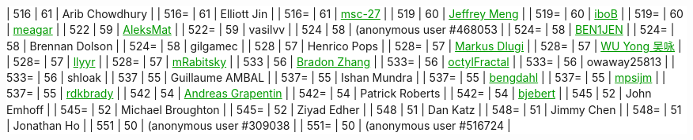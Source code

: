 | 516 | 61 | Arib Chowdhury |
| 516= | 61 | Elliott Jin |
| 516= | 61 | <a href="https://github.com/msc-27" style="color: #009900;">msc-27</a> |
| 519 | 60 | <a href="https://github.com/jeffreymeng" style="color: #009900;">Jeffrey Meng</a> |
| 519= | 60 | <a href="https://github.com/iboB" style="color: #009900;">iboB</a> |
| 519= | 60 | <a href="https://github.com/meagar" style="color: #009900;">meagar</a> |
| 522 | 59 | <a href="https://github.com/AleksMat" style="color: #009900;">AleksMat</a> |
| 522= | 59 | vasilvv |
| 524 | 58 | (anonymous user #468053 |
| 524= | 58 | <a href="https://github.com/BEN1JEN" style="color: #009900;">BEN1JEN</a> |
| 524= | 58 | Brennan Dolson |
| 524= | 58 | gilgamec |
| 528 | 57 | Henrico Pops  |
| 528= | 57 | <a href="https://github.com/markusdlugi" style="color: #009900;">Markus Dlugi</a> |
| 528= | 57 | <a href="https://github.com/wustudent" style="color: #009900;">WU Yong 吴咏</a> |
| 528= | 57 | <a href="https://github.com/llyyr" style="color: #009900;">llyyr</a> |
| 528= | 57 | <a href="https://github.com/mRabitsky" style="color: #009900;">mRabitsky</a> |
| 533 | 56 | <a href="https://github.com/BradonZhang" style="color: #009900;">Bradon Zhang</a> |
| 533= | 56 | <a href="https://github.com/octylFractal" style="color: #009900;">octylFractal</a> |
| 533= | 56 | owaway25813 |
| 533= | 56 | shloak |
| 537 | 55 | Guillaume AMBAL |
| 537= | 55 | Ishan Mundra  |
| 537= | 55 | <a href="https://github.com/tetrahedron341" style="color: #009900;">bengdahl</a> |
| 537= | 55 | <a href="https://github.com/mpsijm" style="color: #009900;">mpsijm</a> |
| 537= | 55 | <a href="https://github.com/ryan-kasi" style="color: #009900;">rdkbrady</a> |
| 542 | 54 | <a href="https://github.com/oaken-source" style="color: #009900;">Andreas Grapentin</a> |
| 542= | 54 | Patrick Roberts |
| 542= | 54 | <a href="https://github.com/bjebert" style="color: #009900;">bjebert</a> |
| 545 | 52 | John Emhoff |
| 545= | 52 | Michael Broughton |
| 545= | 52 | Ziyad Edher |
| 548 | 51 | Dan Katz |
| 548= | 51 | Jimmy Chen |
| 548= | 51 | Jonathan Ho  |
| 551 | 50 | (anonymous user #309038 |
| 551= | 50 | (anonymous user #516724 |